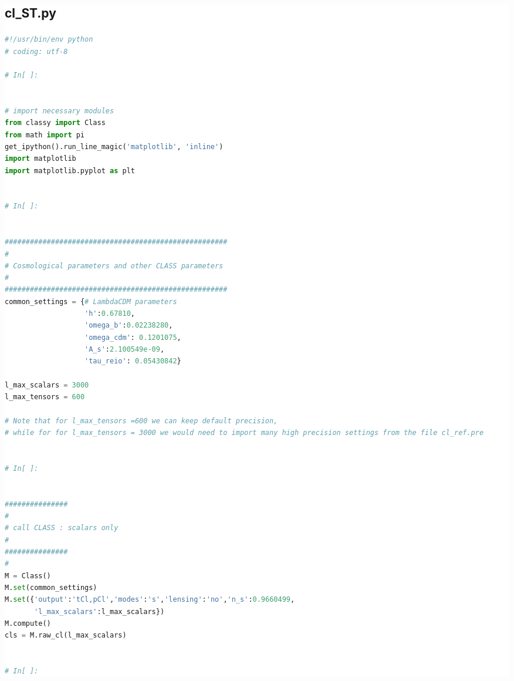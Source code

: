 ```python

```

## cl_ST.py

```python
#!/usr/bin/env python
# coding: utf-8

# In[ ]:


# import necessary modules
from classy import Class
from math import pi
get_ipython().run_line_magic('matplotlib', 'inline')
import matplotlib
import matplotlib.pyplot as plt


# In[ ]:


#####################################################
#
# Cosmological parameters and other CLASS parameters
#
#####################################################
common_settings = {# LambdaCDM parameters
                   'h':0.67810,
                   'omega_b':0.02238280,
                   'omega_cdm': 0.1201075,
                   'A_s':2.100549e-09,
                   'tau_reio': 0.05430842}

l_max_scalars = 3000
l_max_tensors = 600

# Note that for l_max_tensors =600 we can keep default precision,
# while for for l_max_tensors = 3000 we would need to import many high precision settings from the file cl_ref.pre    


# In[ ]:


###############
#    
# call CLASS : scalars only
#
###############
#
M = Class()
M.set(common_settings)
M.set({'output':'tCl,pCl','modes':'s','lensing':'no','n_s':0.9660499,
       'l_max_scalars':l_max_scalars})
M.compute()
cls = M.raw_cl(l_max_scalars)


# In[ ]:


```